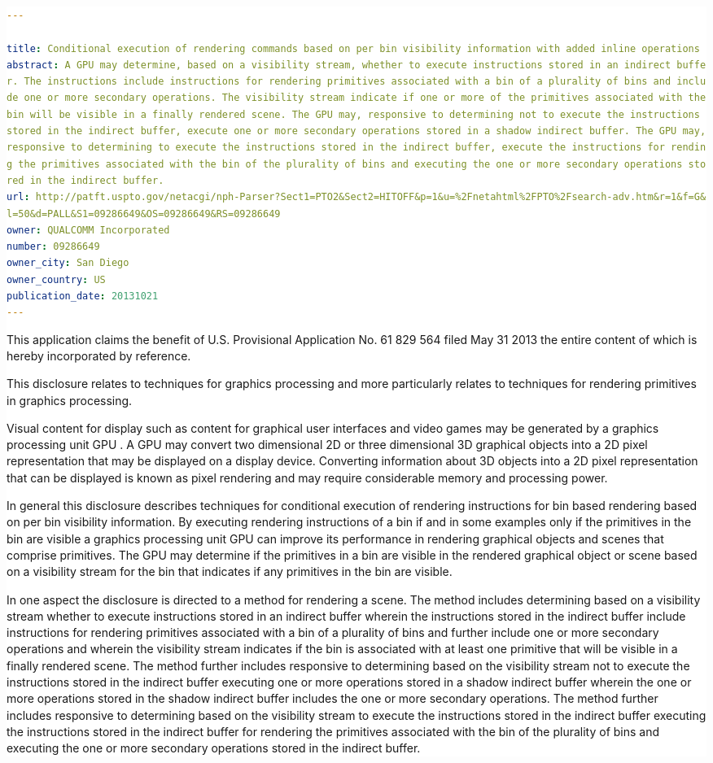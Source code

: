 ```yaml
---

title: Conditional execution of rendering commands based on per bin visibility information with added inline operations
abstract: A GPU may determine, based on a visibility stream, whether to execute instructions stored in an indirect buffer. The instructions include instructions for rendering primitives associated with a bin of a plurality of bins and include one or more secondary operations. The visibility stream indicate if one or more of the primitives associated with the bin will be visible in a finally rendered scene. The GPU may, responsive to determining not to execute the instructions stored in the indirect buffer, execute one or more secondary operations stored in a shadow indirect buffer. The GPU may, responsive to determining to execute the instructions stored in the indirect buffer, execute the instructions for rending the primitives associated with the bin of the plurality of bins and executing the one or more secondary operations stored in the indirect buffer.
url: http://patft.uspto.gov/netacgi/nph-Parser?Sect1=PTO2&Sect2=HITOFF&p=1&u=%2Fnetahtml%2FPTO%2Fsearch-adv.htm&r=1&f=G&l=50&d=PALL&S1=09286649&OS=09286649&RS=09286649
owner: QUALCOMM Incorporated
number: 09286649
owner_city: San Diego
owner_country: US
publication_date: 20131021
---
```

This application claims the benefit of U.S. Provisional Application No. 61 829 564 filed May 31 2013 the entire content of which is hereby incorporated by reference.

This disclosure relates to techniques for graphics processing and more particularly relates to techniques for rendering primitives in graphics processing.

Visual content for display such as content for graphical user interfaces and video games may be generated by a graphics processing unit GPU . A GPU may convert two dimensional 2D or three dimensional 3D graphical objects into a 2D pixel representation that may be displayed on a display device. Converting information about 3D objects into a 2D pixel representation that can be displayed is known as pixel rendering and may require considerable memory and processing power.

In general this disclosure describes techniques for conditional execution of rendering instructions for bin based rendering based on per bin visibility information. By executing rendering instructions of a bin if and in some examples only if the primitives in the bin are visible a graphics processing unit GPU can improve its performance in rendering graphical objects and scenes that comprise primitives. The GPU may determine if the primitives in a bin are visible in the rendered graphical object or scene based on a visibility stream for the bin that indicates if any primitives in the bin are visible.

In one aspect the disclosure is directed to a method for rendering a scene. The method includes determining based on a visibility stream whether to execute instructions stored in an indirect buffer wherein the instructions stored in the indirect buffer include instructions for rendering primitives associated with a bin of a plurality of bins and further include one or more secondary operations and wherein the visibility stream indicates if the bin is associated with at least one primitive that will be visible in a finally rendered scene. The method further includes responsive to determining based on the visibility stream not to execute the instructions stored in the indirect buffer executing one or more operations stored in a shadow indirect buffer wherein the one or more operations stored in the shadow indirect buffer includes the one or more secondary operations. The method further includes responsive to determining based on the visibility stream to execute the instructions stored in the indirect buffer executing the instructions stored in the indirect buffer for rendering the primitives associated with the bin of the plurality of bins and executing the one or more secondary operations stored in the indirect buffer.
